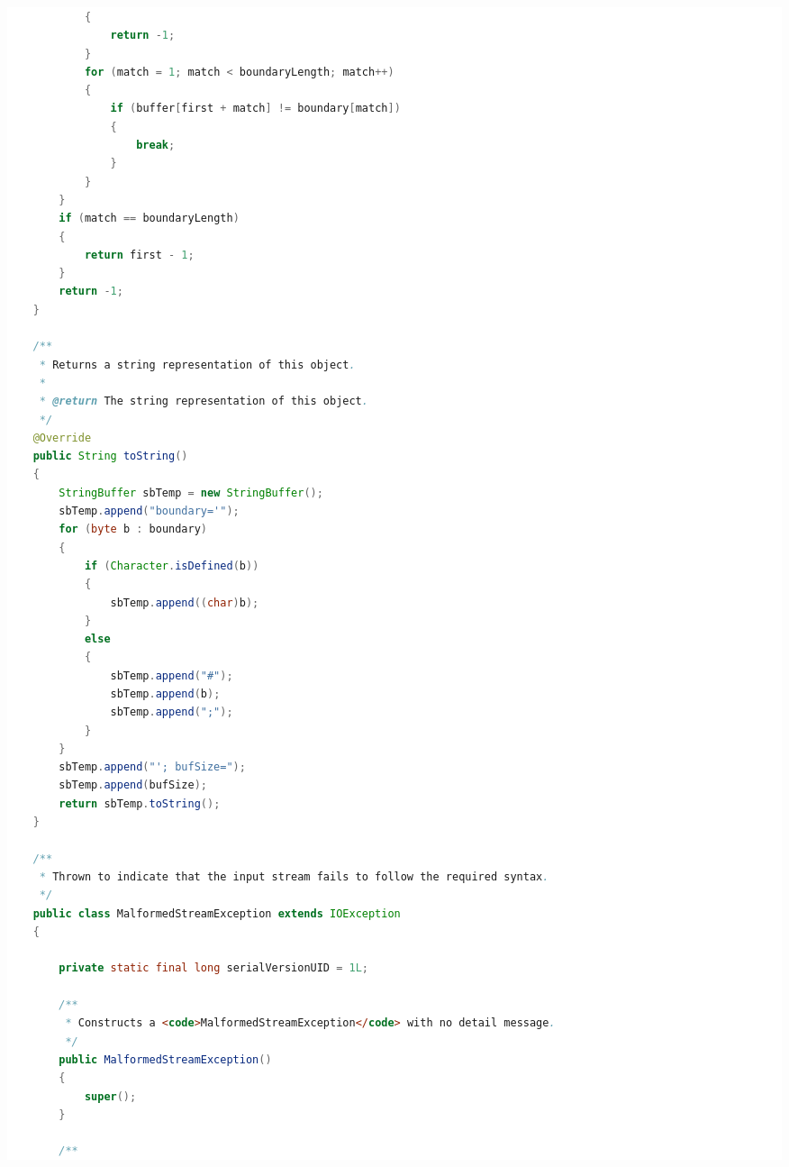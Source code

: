 ```java
			{
				return -1;
			}
			for (match = 1; match < boundaryLength; match++)
			{
				if (buffer[first + match] != boundary[match])
				{
					break;
				}
			}
		}
		if (match == boundaryLength)
		{
			return first - 1;
		}
		return -1;
	}

	/**
	 * Returns a string representation of this object.
	 * 
	 * @return The string representation of this object.
	 */
	@Override
	public String toString()
	{
		StringBuffer sbTemp = new StringBuffer();
		sbTemp.append("boundary='");
		for (byte b : boundary)
		{
			if (Character.isDefined(b))
			{
				sbTemp.append((char)b);
			}
			else
			{
				sbTemp.append("#");
				sbTemp.append(b);
				sbTemp.append(";");
			}
		}
		sbTemp.append("'; bufSize=");
		sbTemp.append(bufSize);
		return sbTemp.toString();
	}

	/**
	 * Thrown to indicate that the input stream fails to follow the required syntax.
	 */
	public class MalformedStreamException extends IOException
	{

		private static final long serialVersionUID = 1L;

		/**
		 * Constructs a <code>MalformedStreamException</code> with no detail message.
		 */
		public MalformedStreamException()
		{
			super();
		}

		/**
```